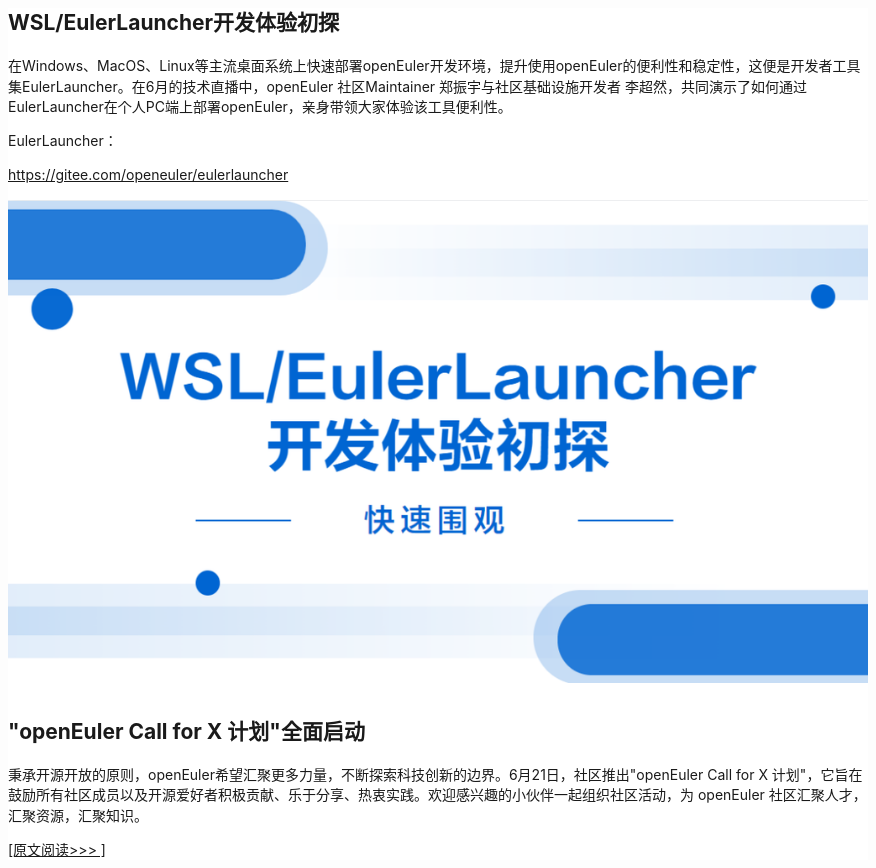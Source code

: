## WSL/EulerLauncher开发体验初探

在Windows、MacOS、Linux等主流桌面系统上快速部署openEuler开发环境，提升使用openEuler的便利性和稳定性，这便是开发者工具集EulerLauncher。在6月的技术直播中，openEuler
社区Maintainer 郑振宇与社区基础设施开发者
李超然，共同演示了如何通过EulerLauncher在个人PC端上部署openEuler，亲身带领大家体验该工具便利性。

EulerLauncher：

https://gitee.com/openeuler/eulerlauncher

<img src="./media/image6.png" width="1000" >

## "openEuler Call for X 计划"全面启动

秉承开源开放的原则，openEuler希望汇聚更多力量，不断探索科技创新的边界。6月21日，社区推出"openEuler
Call for X
计划"，它旨在鼓励所有社区成员以及开源爱好者积极贡献、乐于分享、热衷实践。欢迎感兴趣的小伙伴一起组织社区活动，为
openEuler 社区汇聚人才，汇聚资源，汇聚知识。

[[原文阅读\>\>\> ]](https://mp.weixin.qq.com/s?__biz=MzI2NDE4OTE2Mg==&mid=2247504696&idx=1&sn=4af0f5149dbde969fbe7462b12fad185&chksm=eab2f6bdddc57faba919176736f4d8a4110e7c009f6effcbe624e59c85856a3fef24045f4aab&token=2077163593&lang=zh_CN&scene=21#wechat_redirect)
